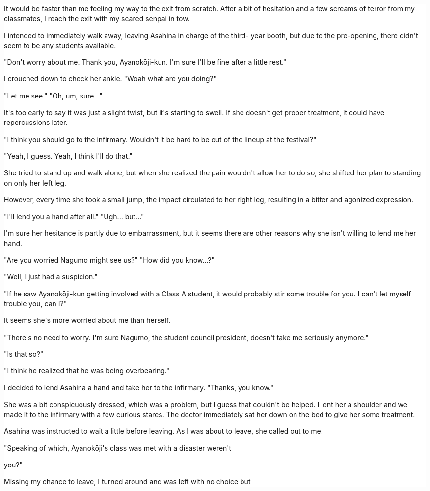 It would be faster than me feeling my way to the exit from scratch. After a bit of hesitation and a few screams of terror from my classmates, I reach the exit with my scared senpai in tow.

I intended to immediately walk away, leaving Asahina in charge of the third- year booth, but due to the pre-opening, there didn't seem to be any students available.

"Don't worry about me. Thank you, Ayanokōji-kun. I'm sure I'll be fine after a little rest."

I crouched down to check her ankle. "Woah what are you doing?"

"Let me see." "Oh, um, sure..."

It's too early to say it was just a slight twist, but it's starting to swell. If she doesn't get proper treatment, it could have repercussions later.

"I think you should go to the infirmary. Wouldn't it be hard to be out of the lineup at the festival?"

"Yeah, I guess. Yeah, I think I'll do that."

She tried to stand up and walk alone, but when she realized the pain wouldn't allow her to do so, she shifted her plan to standing on only her left leg.

However, every time she took a small jump, the impact circulated to her right leg, resulting in a bitter and agonized expression.

"I'll lend you a hand after all." "Ugh... but..."

I'm sure her hesitance is partly due to embarrassment, but it seems there are other reasons why she isn't willing to lend me her hand.

"Are you worried Nagumo might see us?" "How did you know...?"

"Well, I just had a suspicion."

"If he saw Ayanokōji-kun getting involved with a Class A student, it would probably stir some trouble for you. I can't let myself trouble you, can I?"

It seems she's more worried about me than herself.

"There's no need to worry. I'm sure Nagumo, the student council president, doesn't take me seriously anymore."

"Is that so?"

"I think he realized that he was being overbearing."

I decided to lend Asahina a hand and take her to the infirmary. "Thanks, you know."

She was a bit conspicuously dressed, which was a problem, but I guess that couldn't be helped. I lent her a shoulder and we made it to the infirmary with a few curious stares. The doctor immediately sat her down on the bed to give her some treatment.

Asahina was instructed to wait a little before leaving. As I was about to leave, she called out to me.

"Speaking of which, Ayanokōji's class was met with a disaster weren't

you?"

Missing my chance to leave, I turned around and was left with no choice but
